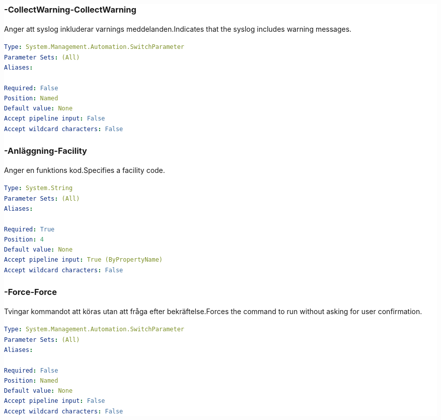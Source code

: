 ### <span data-ttu-id="e2d42-126">-CollectWarning</span><span class="sxs-lookup"><span data-stu-id="e2d42-126">-CollectWarning</span></span>
<span data-ttu-id="e2d42-127">Anger att syslog inkluderar varnings meddelanden.</span><span class="sxs-lookup"><span data-stu-id="e2d42-127">Indicates that the syslog includes warning messages.</span></span>

```yaml
Type: System.Management.Automation.SwitchParameter
Parameter Sets: (All)
Aliases: 

Required: False
Position: Named
Default value: None
Accept pipeline input: False
Accept wildcard characters: False
```

### <span data-ttu-id="e2d42-128">-Anläggning</span><span class="sxs-lookup"><span data-stu-id="e2d42-128">-Facility</span></span>
<span data-ttu-id="e2d42-129">Anger en funktions kod.</span><span class="sxs-lookup"><span data-stu-id="e2d42-129">Specifies a facility code.</span></span>

```yaml
Type: System.String
Parameter Sets: (All)
Aliases: 

Required: True
Position: 4
Default value: None
Accept pipeline input: True (ByPropertyName)
Accept wildcard characters: False
```

### <span data-ttu-id="e2d42-130">-Force</span><span class="sxs-lookup"><span data-stu-id="e2d42-130">-Force</span></span>
<span data-ttu-id="e2d42-131">Tvingar kommandot att köras utan att fråga efter bekräftelse.</span><span class="sxs-lookup"><span data-stu-id="e2d42-131">Forces the command to run without asking for user confirmation.</span></span>

```yaml
Type: System.Management.Automation.SwitchParameter
Parameter Sets: (All)
Aliases: 

Required: False
Position: Named
Default value: None
Accept pipeline input: False
Accept wildcard characters: False
```
